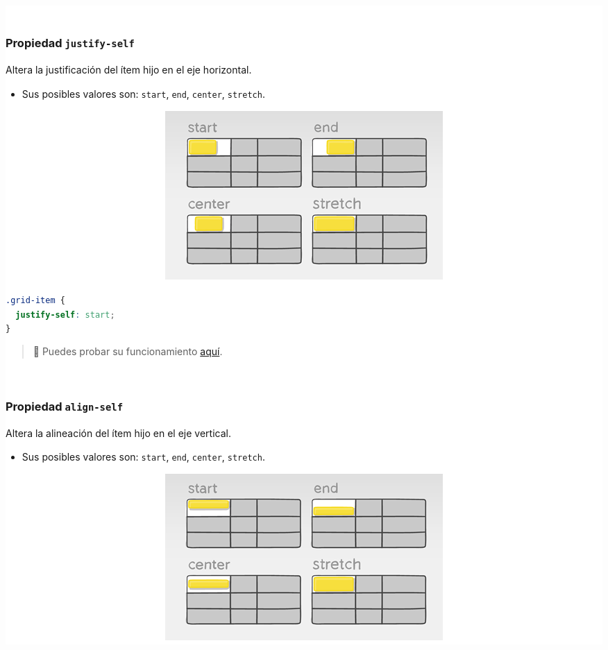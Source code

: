 <br>

### Propiedad `justify-self`

Altera la justificación del ítem hijo en el eje horizontal.

- Sus posibles valores son: `start`, `end`, `center`, `stretch`.

<div align="center">
	<img src="./images/grid-justify-self.png" alt="justify-self" title="justify-self">
</div>

```css
.grid-item {
  justify-self: start;
}
```

> 🔗 Puedes probar su funcionamiento [aquí](https://developer.mozilla.org/en-US/docs/Web/CSS/justify-self).

<br>

### Propiedad `align-self`

Altera la alineación del ítem hijo en el eje vertical.

- Sus posibles valores son: `start`, `end`, `center`, `stretch`.

<div align="center">
	<img src="./images/grid-align-self.png" alt="align-self" title="align-self">
</div>
